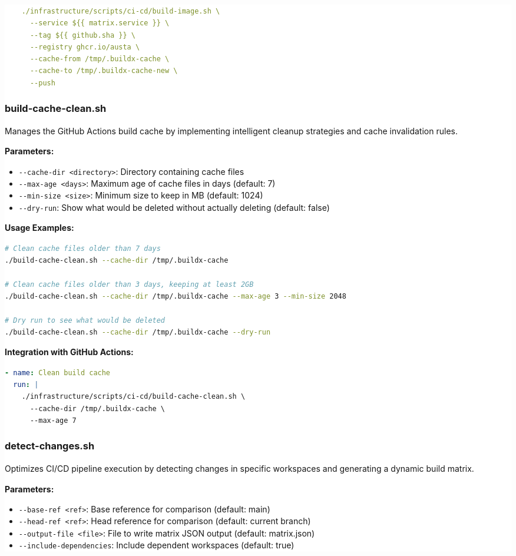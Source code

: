 ```yaml
    ./infrastructure/scripts/ci-cd/build-image.sh \
      --service ${{ matrix.service }} \
      --tag ${{ github.sha }} \
      --registry ghcr.io/austa \
      --cache-from /tmp/.buildx-cache \
      --cache-to /tmp/.buildx-cache-new \
      --push
```

### build-cache-clean.sh

Manages the GitHub Actions build cache by implementing intelligent cleanup strategies and cache invalidation rules.

**Parameters:**

- `--cache-dir <directory>`: Directory containing cache files
- `--max-age <days>`: Maximum age of cache files in days (default: 7)
- `--min-size <size>`: Minimum size to keep in MB (default: 1024)
- `--dry-run`: Show what would be deleted without actually deleting (default: false)

**Usage Examples:**

```bash
# Clean cache files older than 7 days
./build-cache-clean.sh --cache-dir /tmp/.buildx-cache

# Clean cache files older than 3 days, keeping at least 2GB
./build-cache-clean.sh --cache-dir /tmp/.buildx-cache --max-age 3 --min-size 2048

# Dry run to see what would be deleted
./build-cache-clean.sh --cache-dir /tmp/.buildx-cache --dry-run
```

**Integration with GitHub Actions:**

```yaml
- name: Clean build cache
  run: |
    ./infrastructure/scripts/ci-cd/build-cache-clean.sh \
      --cache-dir /tmp/.buildx-cache \
      --max-age 7
```

### detect-changes.sh

Optimizes CI/CD pipeline execution by detecting changes in specific workspaces and generating a dynamic build matrix.

**Parameters:**

- `--base-ref <ref>`: Base reference for comparison (default: main)
- `--head-ref <ref>`: Head reference for comparison (default: current branch)
- `--output-file <file>`: File to write matrix JSON output (default: matrix.json)
- `--include-dependencies`: Include dependent workspaces (default: true)
